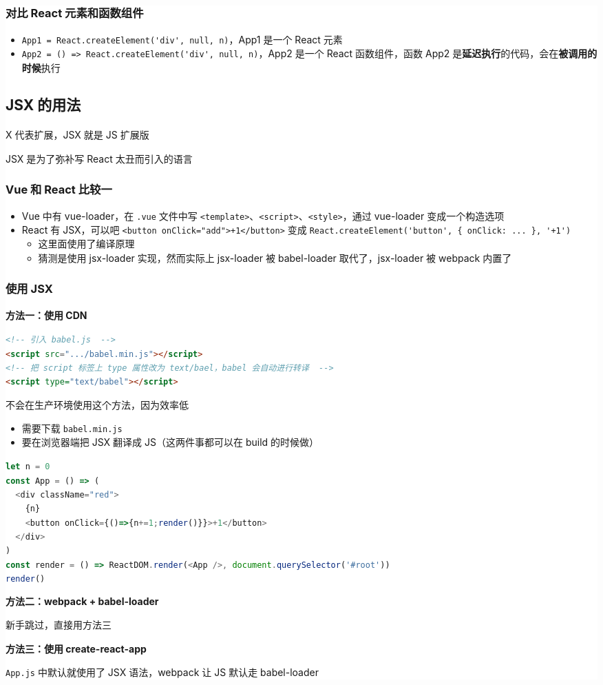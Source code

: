 ### 对比 React 元素和函数组件

- `App1 = React.createElement('div', null, n)`，App1 是一个 React 元素
- `App2 = () => React.createElement('div', null, n)`，App2 是一个 React 函数组件，函数 App2 是**延迟执行**的代码，会在**被调用的时候**执行

## JSX 的用法

X 代表扩展，JSX 就是 JS 扩展版

JSX 是为了弥补写 React 太丑而引入的语言

### Vue 和 React 比较一

- Vue 中有 vue-loader，在 `.vue` 文件中写 `<template>`、`<script>`、`<style>`，通过 vue-loader 变成一个构造选项
- React 有 JSX，可以吧 `<button onClick="add">+1</button>` 变成 `React.createElement('button', { onClick: ... }, '+1')`
	- 这里面使用了编译原理
	- 猜测是使用 jsx-loader 实现，然而实际上 jsx-loader 被 babel-loader 取代了，jsx-loader 被 webpack 内置了

### 使用 JSX

**方法一：使用 CDN**

```html
<!-- 引入 babel.js  -->
<script src=".../babel.min.js"></script>
<!-- 把 script 标签上 type 属性改为 text/bael，babel 会自动进行转译  -->
<script type="text/babel"></script>
```

不会在生产环境使用这个方法，因为效率低

- 需要下载 `babel.min.js`
- 要在浏览器端把 JSX 翻译成 JS（这两件事都可以在 build 的时候做）

```js
let n = 0
const App = () => (
  <div className="red">
    {n}
    <button onClick={()=>{n+=1;render()}}>+1</button>
  </div>
)
const render = () => ReactDOM.render(<App />, document.querySelector('#root'))
render()
```

**方法二：webpack + babel-loader**

新手跳过，直接用方法三

**方法三：使用 create-react-app**

`App.js` 中默认就使用了 JSX 语法，webpack 让 JS 默认走 babel-loader
